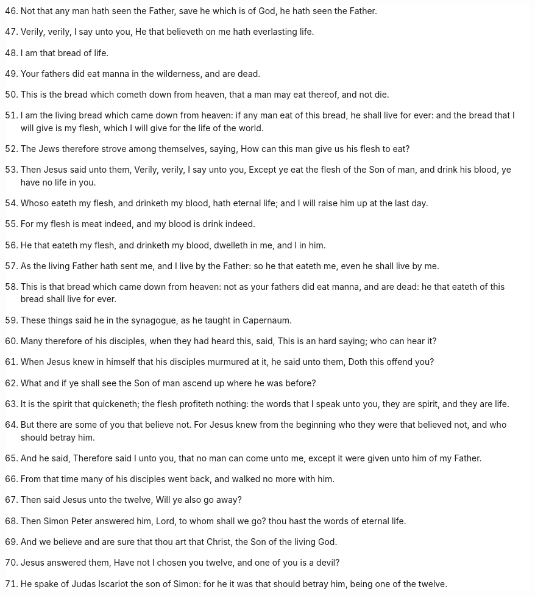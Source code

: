 46. Not that any man hath seen the Father, save he which is of God, he hath seen the Father.

47. Verily, verily, I say unto you, He that believeth on me hath everlasting life.

48. I am that bread of life.

49. Your fathers did eat manna in the wilderness, and are dead.

50. This is the bread which cometh down from heaven, that a man may eat thereof, and not die.

51. I am the living bread which came down from heaven: if any man eat of this bread, he shall live for ever: and the bread that I will give is my flesh, which I will give for the life of the world.

52. The Jews therefore strove among themselves, saying, How can this man give us his flesh to eat?

53. Then Jesus said unto them, Verily, verily, I say unto you, Except ye eat the flesh of the Son of man, and drink his blood, ye have no life in you.

54. Whoso eateth my flesh, and drinketh my blood, hath eternal life; and I will raise him up at the last day.

55. For my flesh is meat indeed, and my blood is drink indeed.

56. He that eateth my flesh, and drinketh my blood, dwelleth in me, and I in him.

57. As the living Father hath sent me, and I live by the Father: so he that eateth me, even he shall live by me.

58. This is that bread which came down from heaven: not as your fathers did eat manna, and are dead: he that eateth of this bread shall live for ever.

59. These things said he in the synagogue, as he taught in Capernaum.

60. Many therefore of his disciples, when they had heard this, said, This is an hard saying; who can hear it?

61. When Jesus knew in himself that his disciples murmured at it, he said unto them, Doth this offend you?

62. What and if ye shall see the Son of man ascend up where he was before?

63. It is the spirit that quickeneth; the flesh profiteth nothing: the words that I speak unto you, they are spirit, and they are life.

64. But there are some of you that believe not. For Jesus knew from the beginning who they were that believed not, and who should betray him.

65. And he said, Therefore said I unto you, that no man can come unto me, except it were given unto him of my Father.

66. From that time many of his disciples went back, and walked no more with him.

67. Then said Jesus unto the twelve, Will ye also go away?

68. Then Simon Peter answered him, Lord, to whom shall we go? thou hast the words of eternal life.

69. And we believe and are sure that thou art that Christ, the Son of the living God.

70. Jesus answered them, Have not I chosen you twelve, and one of you is a devil?

71. He spake of Judas Iscariot the son of Simon: for he it was that should betray him, being one of the twelve. 
